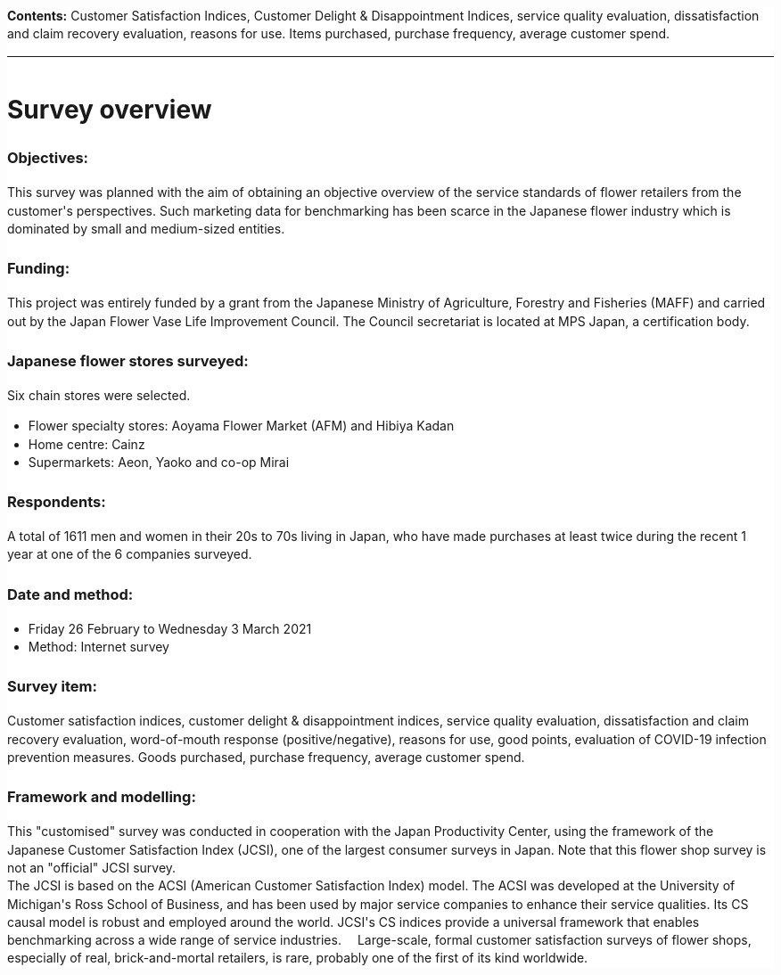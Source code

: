 
**Contents:** Customer Satisfaction Indices, Customer Delight & Disappointment Indices, service quality evaluation, dissatisfaction and claim recovery evaluation, reasons for use. Items purchased, purchase frequency, average customer spend.  


***
  
  
# Survey overview  

### Objectives: 
This survey was planned with the aim of obtaining an objective overview of the service standards of flower retailers from the customer's perspectives.  Such marketing data for benchmarking has been scarce in the Japanese flower industry which is dominated by small and medium-sized entities.  

### Funding:  
This project was entirely funded by a grant from the Japanese Ministry of Agriculture, Forestry and Fisheries (MAFF) and carried out by the Japan Flower Vase Life Improvement Council. The Council secretariat is located at MPS Japan, a certification body.  

### Japanese flower stores surveyed:  
Six chain stores were selected.  
- Flower specialty stores: Aoyama Flower Market (AFM) and Hibiya Kadan  
- Home centre: Cainz  
- Supermarkets: Aeon, Yaoko and co-op Mirai  

### Respondents:  
A total of 1611 men and women in their 20s to 70s living in Japan, who have made purchases at least twice during the recent 1 year at one of the 6 companies surveyed.  

### Date and method:  
- Friday 26 February to Wednesday 3 March 2021  
- Method: Internet survey  

### Survey item: 
Customer satisfaction indices, customer delight & disappointment indices, service quality evaluation, dissatisfaction and claim recovery evaluation, word-of-mouth response (positive/negative), reasons for use, good points, evaluation of COVID-19 infection prevention measures.  Goods purchased, purchase frequency, average customer spend.  

### Framework and modelling:  
This "customised" survey was conducted in cooperation with the Japan Productivity Center, using the framework of the Japanese Customer Satisfaction Index (JCSI), one of the largest consumer surveys in Japan.  Note that this flower shop survey is not an "official" JCSI survey.  
The JCSI is based on the ACSI (American Customer Satisfaction Index) model.  The ACSI was developed at the University of Michigan's Ross School of Business, and has been used by major service companies to enhance their service qualities.  Its CS causal model is robust and employed around the world. 
JCSI's CS indices provide a universal framework that enables benchmarking across a wide range of service industries.　
Large-scale, formal customer satisfaction surveys of flower shops, especially of real, brick-and-mortal retailers, is rare, probably one of the first of its kind worldwide. 
